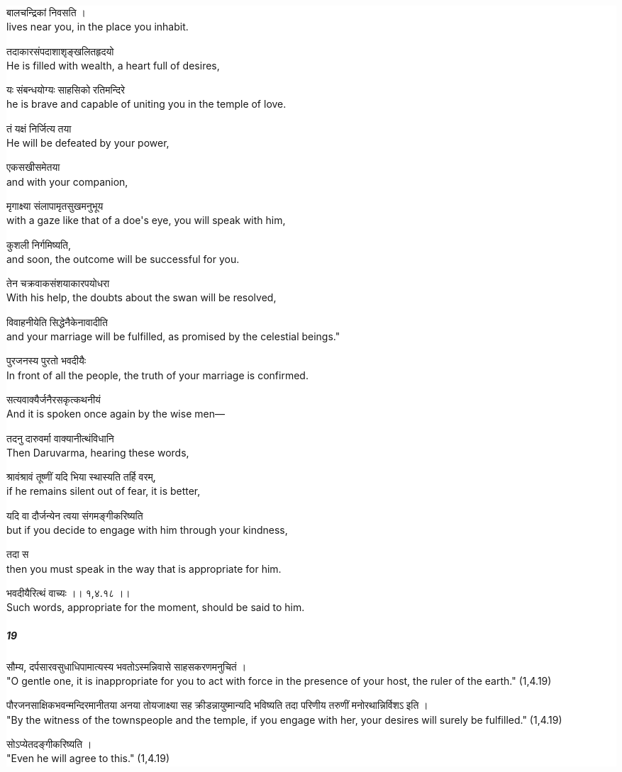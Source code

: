 बालचन्द्रिकां निवसति ।  
lives near you, in the place you inhabit.  

तदाकारसंपदाशाशृङ्खलितहृदयो  
He is filled with wealth, a heart full of desires,  

यः संबन्धयोग्यः साहसिको रतिमन्दिरे  
he is brave and capable of uniting you in the temple of love.  

तं यक्षं निर्जित्य तया  
He will be defeated by your power,  

एकसखीसमेतया  
and with your companion,  

मृगाक्ष्या संलापामृतसुखमनुभूय  
with a gaze like that of a doe's eye, you will speak with him,  

कुशली निर्गमिष्यति,  
and soon, the outcome will be successful for you.  

तेन चक्रवाकसंशयाकारपयोधरा  
With his help, the doubts about the swan will be resolved,  

विवाहनीयेति सिद्धेनैकेनावादीति  
and your marriage will be fulfilled, as promised by the celestial beings."  

पुरजनस्य पुरतो भवदीयैः  
In front of all the people, the truth of your marriage is confirmed.  

सत्यवाक्यैर्जनैरसकृत्कथनीयं  
And it is spoken once again by the wise men—  

तदनु दारुवर्मा वाक्यानीत्थंविधानि  
Then Daruvarma, hearing these words,  

श्रावंश्रावं तूष्णीं यदि भिया स्थास्यति तर्हि वरम्,  
if he remains silent out of fear, it is better,  

यदि वा दौर्जन्येन त्वया संगमङ्गीकरिष्यति  
but if you decide to engage with him through your kindness,  

तदा स  
then you must speak in the way that is appropriate for him.  

भवदीयैरित्थं वाच्यः ।। १,४.१८ ।।  
Such words, appropriate for the moment, should be said to him.
##### 19
सौम्य, दर्पसारवसुधाधिपामात्यस्य भवतोऽस्मन्निवासे साहसकरणमनुचितं ।  
"O gentle one, it is inappropriate for you to act with force in the presence of your host, the ruler of the earth." (1,4.19)  

पौरजनसाक्षिकभवन्मन्दिरमानीतया अनया तोयजाक्ष्या सह क्रीडन्नायुष्मान्यदि भविष्यति तदा परिणीय तरुणीं मनोरथान्निर्विशऽ इति ।  
"By the witness of the townspeople and the temple, if you engage with her, your desires will surely be fulfilled." (1,4.19)  

सोऽप्येतदङ्गीकरिष्यति ।  
"Even he will agree to this." (1,4.19)  
